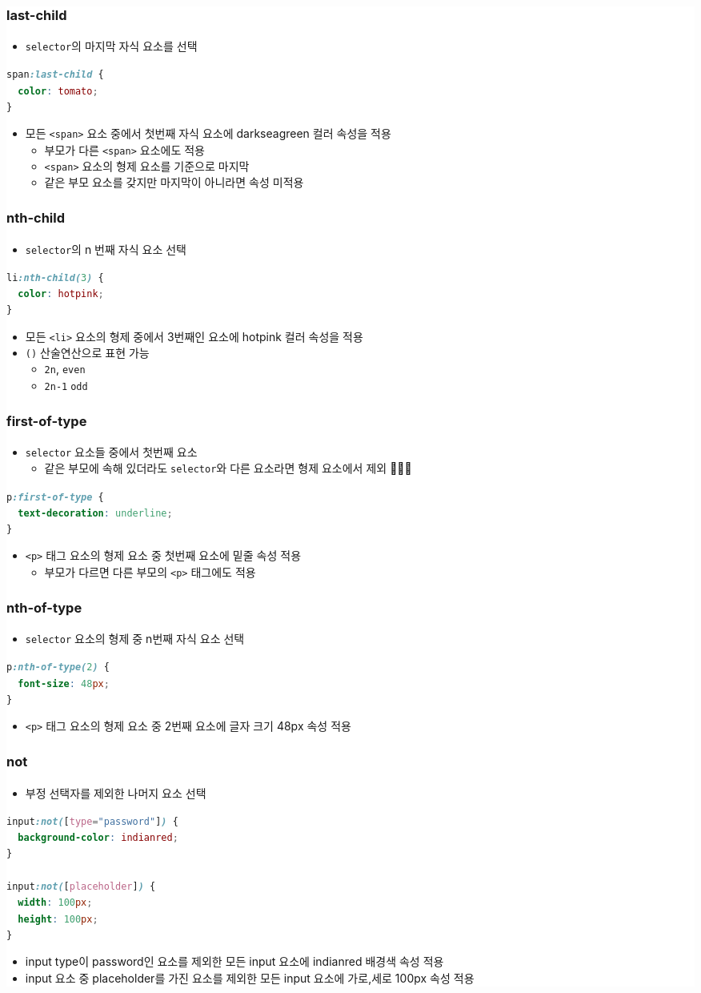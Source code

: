 ### last-child
- `selector`의 마지막 자식 요소를 선택
```css
span:last-child {
  color: tomato;
}
```

- 모든 `<span>` 요소 중에서 첫번째 자식 요소에 darkseagreen 컬러 속성을 적용
  - 부모가 다른 `<span>` 요소에도 적용
  - `<span>` 요소의 형제 요소를 기준으로 마지막
  - 같은 부모 요소를 갖지만 마지막이 아니라면 속성 미적용

### nth-child
- `selector`의 n 번째 자식 요소 선택
```css
li:nth-child(3) {
  color: hotpink;
}
```
- 모든 `<li>` 요소의 형제 중에서 3번째인 요소에 hotpink 컬러 속성을 적용
- `()` 산술연산으로 표현 가능
  - `2n`, `even`
  - `2n-1` `odd`

### first-of-type
- `selector` 요소들 중에서 첫번째 요소
  - 같은 부모에 속해 있더라도 `selector`와 다른 요소라면 형제 요소에서 제외 👨‍👩‍👦
```css
p:first-of-type {
  text-decoration: underline;
}
```

- `<p>` 태그 요소의 형제 요소 중 첫번째 요소에 밑줄 속성 적용
  - 부모가 다르면 다른 부모의 `<p>` 태그에도 적용

### nth-of-type
- `selector` 요소의 형제 중 n번째 자식 요소 선택
```css
p:nth-of-type(2) {
  font-size: 48px;
}
```

- `<p>` 태그 요소의 형제 요소 중 2번째 요소에 글자 크기 48px 속성 적용

### not
- 부정 선택자를 제외한 나머지 요소 선택
```css
input:not([type="password"]) {
  background-color: indianred;
}

input:not([placeholder]) {
  width: 100px;
  height: 100px;
}
```
- input type이 password인 요소를 제외한 모든 input 요소에 indianred 배경색 속성 적용
- input 요소 중 placeholder를 가진 요소를 제외한 모든 input 요소에 가로,세로 100px 속성 적용
